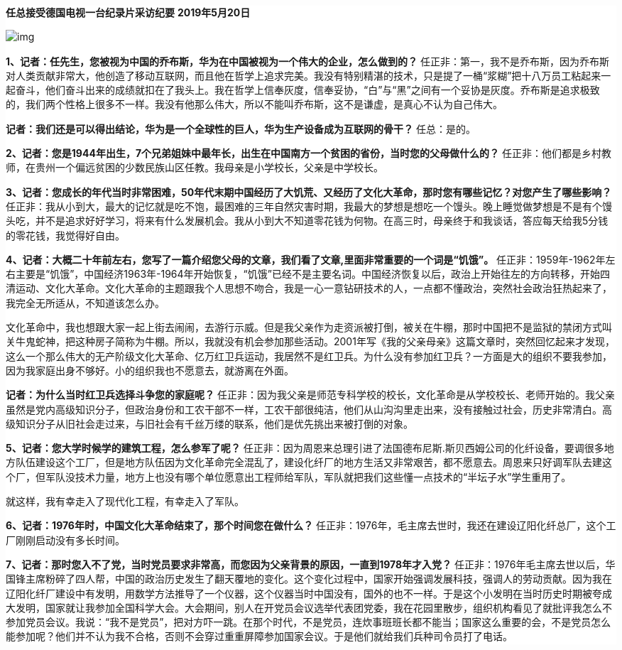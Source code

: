**任总接受德国电视一台纪录片采访纪要**
**2019年5月20日**

 

![img](http://xinsheng-image.huawei.com/cn/forumimage/showimage-5923557-7b7e518fb6050aa415b4548b18fe3aab_e1b462562aec961033b452b6dac90ae6-thumb.jpg)


**1、记者：任先生，您被视为中国的乔布斯，华为在中国被视为一个伟大的企业，怎么做到的？**
任正非：第一，我不是乔布斯，因为乔布斯对人类贡献非常大，他创造了移动互联网，而且他在哲学上追求完美。我没有特别精湛的技术，只是提了一桶“浆糊”把十八万员工粘起来一起奋斗，他们奋斗出来的成绩就扣在了我头上。我在哲学上信奉灰度，信奉妥协，“白”与“黑”之间有一个妥协是灰度。乔布斯是追求极致的，我们两个性格上很多不一样。我没有他那么伟大，所以不能叫乔布斯，这不是谦虚，是真心不认为自己伟大。


**记者：我们还是可以得出结论，华为是一个全球性的巨人，华为生产设备成为互联网的骨干？**
任总：是的。

 

**2、记者：您是1944年出生，7个兄弟姐妹中最年长，出生在中国南方一个贫困的省份，当时您的父母做什么的？**
任正非：他们都是乡村教师，在贵州一个偏远贫困的少数民族山区任教。我母亲是小学校长，父亲是中学校长。

 

**3、记者：您成长的年代当时非常困难，50年代末期中国经历了大饥荒、又经历了文化大革命，那时您有哪些记忆？对您产生了哪些影响？**
任正非：我从小到大，最大的记忆就是吃不饱，最困难的三年自然灾害时期，我最大的梦想是想吃一个馒头。晚上睡觉做梦想是不是有个馒头吃，并不是追求好好学习，将来有什么发展机会。我从小到大不知道零花钱为何物。在高三时，母亲终于和我谈话，答应每天给我5分钱的零花钱，我觉得好自由。

 

**4、记者：大概二十年前左右，您写了一篇介绍您父母的文章，我们看了文章,里面非常重要的一个词是“饥饿”。**
任正非：1959年-1962年左右主要是“饥饿”，中国经济1963年-1964年开始恢复，“饥饿”已经不是主要名词。中国经济恢复以后，政治上开始往左的方向转移，开始四清运动、文化大革命。文化大革命的主题跟我个人思想不吻合，我是一心一意钻研技术的人，一点都不懂政治，突然社会政治狂热起来了，我完全无所适从，不知道该怎么办。


文化革命中，我也想跟大家一起上街去闹闹，去游行示威。但是我父亲作为走资派被打倒，被关在牛棚，那时中国把不是监狱的禁闭方式叫关牛鬼蛇神，把这种房子简称为牛棚。所以，我就没有机会参加那些活动。2001年写《我的父亲母亲》这篇文章时，突然回忆起来才发现，这么一个那么伟大的无产阶级文化大革命、亿万红卫兵运动，我居然不是红卫兵。为什么没有参加红卫兵？一方面是大的组织不要我参加，因为我家庭出身不够好。小的组织我也不愿意去，就游离在外面。


**记者：为什么当时红卫兵选择斗争您的家庭呢？**
任正非：因为我父亲是师范专科学校的校长，文化革命是从学校校长、老师开始的。我父亲虽然是党内高级知识分子，但政治身份和工农干部不一样，工农干部很纯洁，他们从山沟沟里走出来，没有接触过社会，历史非常清白。高级知识分子从旧社会走过来，与旧社会有千丝万缕的联系，他们是优先挑出来被打倒的对象。

 

**5、记者：您大学时候学的建筑工程，怎么参军了呢？**
任正非：因为周恩来总理引进了法国德布尼斯.斯贝西姆公司的化纤设备，要调很多地方队伍建设这个工厂，但是地方队伍因为文化革命完全混乱了，建设化纤厂的地方生活又非常艰苦，都不愿意去。周恩来只好调军队去建这个厂，但军队没技术力量，地方上也没有哪个单位愿意出工程师给军队，军队就把我们这些懂一点技术的“半坛子水”学生重用了。


就这样，我有幸走入了现代化工程，有幸走入了军队。

 

**6、记者：1976年时，中国文化大革命结束了，那个时间您在做什么？**
任正非：1976年，毛主席去世时，我还在建设辽阳化纤总厂，这个工厂刚刚启动没有多长时间。

 

**7、记者：那时您入不了党，当时党员要求非常高，而您因为父亲背景的原因，一直到1978年才入党？**
任正非：1976年毛主席去世以后，华国锋主席粉碎了四人帮，中国的政治历史发生了翻天覆地的变化。这个变化过程中，国家开始强调发展科技，强调人的劳动贡献。因为我在辽阳化纤厂建设中有发明，用数学方法推导了一个仪器，这个仪器当时中国没有，国外的也不一样。于是这个小发明在当时历史时期被夸成大发明，国家就让我参加全国科学大会。大会期间，别人在开党员会议选举代表团党委，我在花园里散步，组织机构看见了就批评我怎么不参加党员会议。我说：“我不是党员”，把对方吓一跳。在那个时代，不是党员，连炊事班班长都不能当；国家这么重要的会，不是党员怎么能参加呢？他们并不认为我不合格，否则不会穿过重重屏障参加国家会议。于是他们就给我们兵种司令员打了电话。
